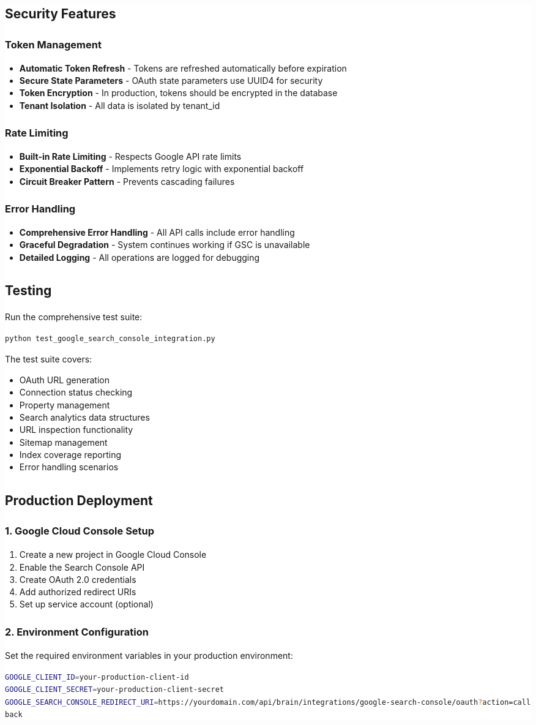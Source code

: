 ## Security Features

### Token Management
- **Automatic Token Refresh** - Tokens are refreshed automatically before expiration
- **Secure State Parameters** - OAuth state parameters use UUID4 for security
- **Token Encryption** - In production, tokens should be encrypted in the database
- **Tenant Isolation** - All data is isolated by tenant_id

### Rate Limiting
- **Built-in Rate Limiting** - Respects Google API rate limits
- **Exponential Backoff** - Implements retry logic with exponential backoff
- **Circuit Breaker Pattern** - Prevents cascading failures

### Error Handling
- **Comprehensive Error Handling** - All API calls include error handling
- **Graceful Degradation** - System continues working if GSC is unavailable
- **Detailed Logging** - All operations are logged for debugging

## Testing

Run the comprehensive test suite:

```bash
python test_google_search_console_integration.py
```

The test suite covers:
- OAuth URL generation
- Connection status checking
- Property management
- Search analytics data structures
- URL inspection functionality
- Sitemap management
- Index coverage reporting
- Error handling scenarios

## Production Deployment

### 1. Google Cloud Console Setup
1. Create a new project in Google Cloud Console
2. Enable the Search Console API
3. Create OAuth 2.0 credentials
4. Add authorized redirect URIs
5. Set up service account (optional)

### 2. Environment Configuration
Set the required environment variables in your production environment:

```bash
GOOGLE_CLIENT_ID=your-production-client-id
GOOGLE_CLIENT_SECRET=your-production-client-secret
GOOGLE_SEARCH_CONSOLE_REDIRECT_URI=https://yourdomain.com/api/brain/integrations/google-search-console/oauth?action=callback
```
